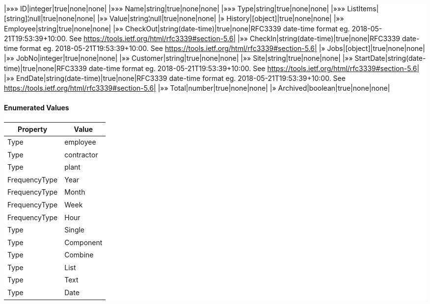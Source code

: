 |»»» ID|integer|true|none|none|
|»»» Name|string|true|none|none|
|»»» Type|string|true|none|none|
|»»» ListItems|[string]¦null|true|none|none|
|»» Value|string¦null|true|none|none|
|» History|[object]|true|none|none|
|»» Employee|string|true|none|none|
|»» CheckOut|string(date-time)|true|none|RFC3339 date-time format eg. 2018-05-21T19:53:39+10:00. See https://tools.ietf.org/html/rfc3339#section-5.6|
|»» CheckIn|string(date-time)|true|none|RFC3339 date-time format eg. 2018-05-21T19:53:39+10:00. See https://tools.ietf.org/html/rfc3339#section-5.6|
|» Jobs|[object]|true|none|none|
|»» JobNo|integer|true|none|none|
|»» Customer|string|true|none|none|
|»» Site|string|true|none|none|
|»» StartDate|string(date-time)|true|none|RFC3339 date-time format eg. 2018-05-21T19:53:39+10:00. See https://tools.ietf.org/html/rfc3339#section-5.6|
|»» EndDate|string(date-time)|true|none|RFC3339 date-time format eg. 2018-05-21T19:53:39+10:00. See https://tools.ietf.org/html/rfc3339#section-5.6|
|»» Total|number|true|none|none|
|» Archived|boolean|true|none|none|

#### Enumerated Values

|Property|Value|
|---|---|
|Type|employee|
|Type|contractor|
|Type|plant|
|FrequencyType|Year|
|FrequencyType|Month|
|FrequencyType|Week|
|FrequencyType|Hour|
|Type|Single|
|Type|Component|
|Type|Combine|
|Type|List|
|Type|Text|
|Type|Date|
